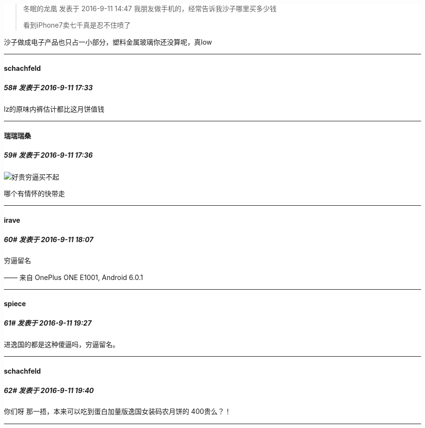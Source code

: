 
<blockquote>冬眠的龙凰 发表于 2016-9-11 14:47
我朋友做手机的，经常告诉我沙子哪里买多少钱

看到iPhone7卖七千真是忍不住喷了

</blockquote>
沙子做成电子产品也只占一小部分，塑料金属玻璃你还没算呢，真low


-----

####  schachfeld  
##### 58#       发表于 2016-9-11 17:33


lz的原味内裤估计都比这月饼值钱


-----

####  瑞瑞瑞桑  
##### 59#       发表于 2016-9-11 17:36


<img src="https://static.saraba1st.com/image/smiley/face/02.gif" referrerpolicy="no-referrer">好贵穷逼买不起 

哪个有情怀的快带走


-----

####  irave  
##### 60#       发表于 2016-9-11 18:07


穷逼留名

—— 来自 OnePlus ONE E1001, Android 6.0.1


-----

####  spiece  
##### 61#       发表于 2016-9-11 19:27


进逸国的都是这种傻逼吗，穷逼留名。


-----

####  schachfeld  
##### 62#       发表于 2016-9-11 19:40


你们呀 那一捂，本来可以吃到蛋白加量版逸国女装码农月饼的 400贵么？！


-----
